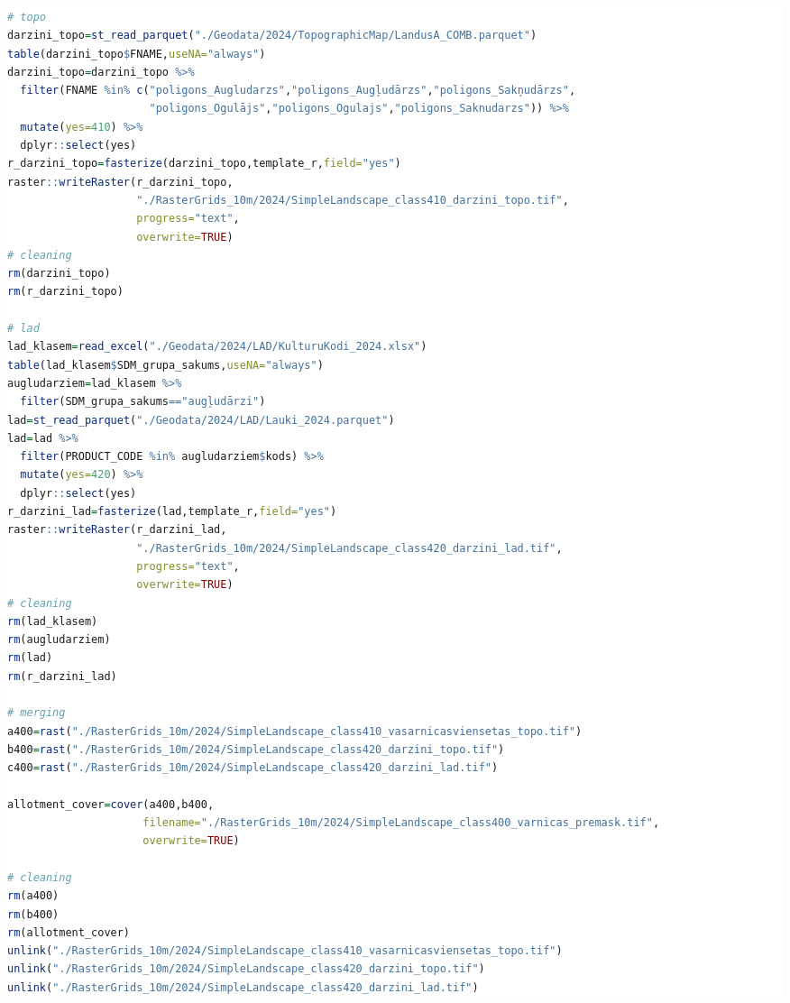 ``` r
# topo
darzini_topo=st_read_parquet("./Geodata/2024/TopographicMap/LandusA_COMB.parquet")
table(darzini_topo$FNAME,useNA="always")
darzini_topo=darzini_topo %>% 
  filter(FNAME %in% c("poligons_Augludarzs","poligons_Augļudārzs","poligons_Sakņudārzs",
                      "poligons_Ogulājs","poligons_Ogulajs","poligons_Saknudarzs")) %>% 
  mutate(yes=410) %>% 
  dplyr::select(yes)
r_darzini_topo=fasterize(darzini_topo,template_r,field="yes")
raster::writeRaster(r_darzini_topo,
                    "./RasterGrids_10m/2024/SimpleLandscape_class410_darzini_topo.tif",
                    progress="text",
                    overwrite=TRUE)
# cleaning
rm(darzini_topo)
rm(r_darzini_topo)

# lad
lad_klasem=read_excel("./Geodata/2024/LAD/KulturuKodi_2024.xlsx")
table(lad_klasem$SDM_grupa_sakums,useNA="always")
augludarziem=lad_klasem %>% 
  filter(SDM_grupa_sakums=="augļudārzi")
lad=st_read_parquet("./Geodata/2024/LAD/Lauki_2024.parquet")
lad=lad %>% 
  filter(PRODUCT_CODE %in% augludarziem$kods) %>% 
  mutate(yes=420) %>% 
  dplyr::select(yes)
r_darzini_lad=fasterize(lad,template_r,field="yes")
raster::writeRaster(r_darzini_lad,
                    "./RasterGrids_10m/2024/SimpleLandscape_class420_darzini_lad.tif",
                    progress="text",
                    overwrite=TRUE)
# cleaning
rm(lad_klasem)
rm(augludarziem)
rm(lad)
rm(r_darzini_lad)

# merging
a400=rast("./RasterGrids_10m/2024/SimpleLandscape_class410_vasarnicasviensetas_topo.tif")
b400=rast("./RasterGrids_10m/2024/SimpleLandscape_class420_darzini_topo.tif")
c400=rast("./RasterGrids_10m/2024/SimpleLandscape_class420_darzini_lad.tif")

allotment_cover=cover(a400,b400,
                     filename="./RasterGrids_10m/2024/SimpleLandscape_class400_varnicas_premask.tif",
                     overwrite=TRUE)

# cleaning
rm(a400)
rm(b400)
rm(allotment_cover)
unlink("./RasterGrids_10m/2024/SimpleLandscape_class410_vasarnicasviensetas_topo.tif")
unlink("./RasterGrids_10m/2024/SimpleLandscape_class420_darzini_topo.tif")
unlink("./RasterGrids_10m/2024/SimpleLandscape_class420_darzini_lad.tif")
```
